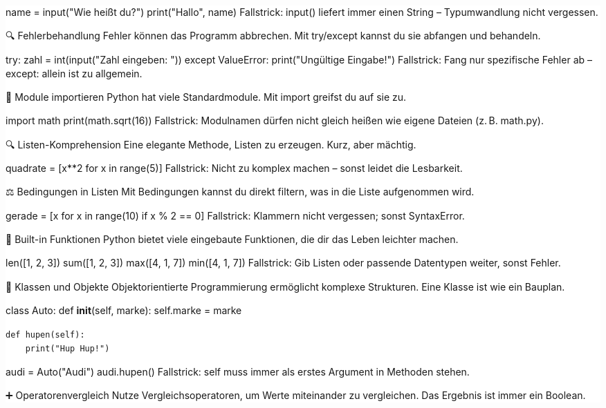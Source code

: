 name = input("Wie heißt du?")
print("Hallo", name)
Fallstrick: input() liefert immer einen String – Typumwandlung nicht vergessen.

🔍 Fehlerbehandlung
Fehler können das Programm abbrechen. Mit try/except kannst du sie abfangen und behandeln.

try:
    zahl = int(input("Zahl eingeben: "))
except ValueError:
    print("Ungültige Eingabe!")
Fallstrick: Fang nur spezifische Fehler ab – except: allein ist zu allgemein.

🎠 Module importieren
Python hat viele Standardmodule. Mit import greifst du auf sie zu.

import math
print(math.sqrt(16))
Fallstrick: Modulnamen dürfen nicht gleich heißen wie eigene Dateien (z. B. math.py).

🔍 Listen-Komprehension
Eine elegante Methode, Listen zu erzeugen. Kurz, aber mächtig.

quadrate = [x**2 for x in range(5)]
Fallstrick: Nicht zu komplex machen – sonst leidet die Lesbarkeit.

⚖️ Bedingungen in Listen
Mit Bedingungen kannst du direkt filtern, was in die Liste aufgenommen wird.

gerade = [x for x in range(10) if x % 2 == 0]
Fallstrick: Klammern nicht vergessen; sonst SyntaxError.

🧱 Built-in Funktionen
Python bietet viele eingebaute Funktionen, die dir das Leben leichter machen.

len([1, 2, 3])
sum([1, 2, 3])
max([4, 1, 7])
min([4, 1, 7])
Fallstrick: Gib Listen oder passende Datentypen weiter, sonst Fehler.

🔧 Klassen und Objekte
Objektorientierte Programmierung ermöglicht komplexe Strukturen. Eine Klasse ist wie ein Bauplan.

class Auto:
    def __init__(self, marke):
        self.marke = marke

    def hupen(self):
        print("Hup Hup!")

audi = Auto("Audi")
audi.hupen()
Fallstrick: self muss immer als erstes Argument in Methoden stehen.

➕ Operatorenvergleich
Nutze Vergleichsoperatoren, um Werte miteinander zu vergleichen. Das Ergebnis ist immer ein Boolean.
